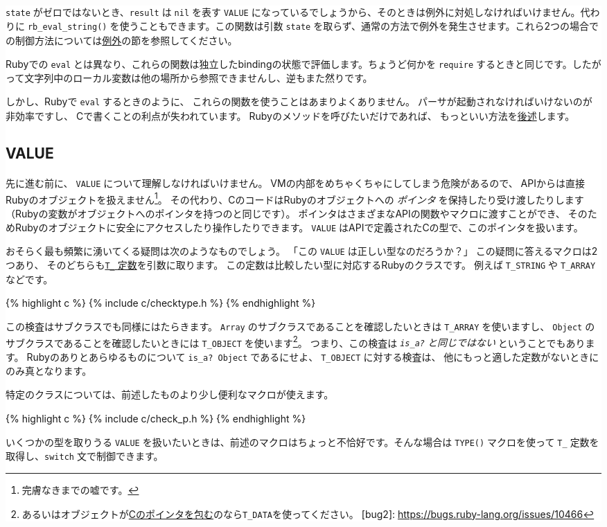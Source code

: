 `state` がゼロではないとき、`result` は `nil` を表す `VALUE`
になっているでしょうから、そのときは例外に対処しなければいけません。代わりに `rb_eval_string()` を使うこともできます。この関数は引数
`state`
を取らず、通常の方法で例外を発生させます。これら2つの場合での制御方法については[例外](#exceptions)の節を参照してください。

Rubyでの `eval` とは異なり、これらの関数は独立したbindingの状態で評価します。ちょうど何かを `require`
するときと同じです。したがって文字列中のローカル変数は他の場所から参照できませんし、逆もまた然りです。

しかし、Rubyで `eval` するときのように、
これらの関数を使うことはあまりよくありません。
パーサが起動されなければいけないのが非効率ですし、
Cで書くことの利点が失われています。
Rubyのメソッドを呼びたいだけであれば、
もっといい方法を[後述](#send)します。

## VALUE ##

先に進む前に、
`VALUE` について理解しなければいけません。
VMの内部をめちゃくちゃにしてしまう危険があるので、
APIからは直接Rubyのオブジェクトを扱えません[^intern]。
その代わり、CのコードはRubyのオブジェクトへの _ポインタ_
を保持したり受け渡したりします（Rubyの変数がオブジェクトへのポインタを持つのと同じです）。
ポインタはさまざまなAPIの関数やマクロに渡すことができ、
そのためRubyのオブジェクトに安全にアクセスしたり操作したりできます。
`VALUE` はAPIで定義されたCの型で、このポインタを扱います。

おそらく最も頻繁に湧いてくる疑問は次のようなものでしょう。
「この `VALUE` は正しい型なのだろうか？」
この疑問に答えるマクロは2つあり、
そのどちらも[`T_` 定数](datatypes)を引数に取ります。
この定数は比較したい型に対応するRubyのクラスです。
例えば `T_STRING` や `T_ARRAY` などです。

[datatypes]:https://github.com/ruby/ruby/blob/master/doc/extension.rdoc#label-Data+Types

{% highlight c %}
{% include c/checktype.h %}
{% endhighlight %}

この検査はサブクラスでも同様にはたらきます。
`Array` のサブクラスであることを確認したいときは `T_ARRAY` を使いますし、
`Object` のサブクラスであることを確認したいときには `T_OBJECT` を使います[^tdata]。
つまり、この検査は _`is_a?` と同じではない_ ということでもあります。
Rubyのありとあらゆるものについて `is_a? Object` であるにせよ、
`T_OBJECT` に対する検査は、
他にもっと適した定数がないときにのみ真となります。

特定のクラスについては、前述したものより少し便利なマクロが使えます。

{% highlight c %}
{% include c/check_p.h %}
{% endhighlight %}

いくつかの型を取りうる `VALUE` を扱いたいときは、前述のマクロはちょっと不恰好です。そんな場合は `TYPE()` マクロを使って `T_`
定数を取得し、`switch` 文で制御できます。


[bug]: https://bugs.ruby-lang.org/issues/9089
[rbload]: http://www.ruby-doc.org/core/Kernel.html#method-i-load
[desinit]: https://gcc.gnu.org/onlinedocs/gcc/Designated-Inits.html
[raii]: http://wikipedia.org/wiki/Resource_Acquisition_Is_Initialization
[place]: http://en.cppreference.com/w/cpp/language/new#Allocation
[readme]: https://github.com/ruby/ruby/blob/master/doc/extension.rdoc
[gh]: https://github.com/silverhammermba/emberb
[^intern]: 完膚なきまでの嘘です。
[^undef]: 未定義値を表す`Qundef`もありますがRubyで等価なものはなく[滅多に](#handling-blocks)[使われ](#constants-1)ないものです。実際、こうした稀な出現はさておき、Rubyで通常の`VALUE`が期待するところで`Qundef`があるとVMはセグフォします。
[^wrap]: `rb_eval_string_wrap()`もあり、きっと便利なの _でしょう_ が、実は[バグ][bug2]のために`rb_eval_string_protect()`と同じものになっています。
[^chr]: `CHR2FIX()`マクロもありますが、筆者が試したところ時々思いがけない結果になりました。`LONG2FIX()`はうまくいきます。
[^wchar]: `wchar_t`を扱う一番の方法はわかりません。試したところ単なる`char`として扱うことに成功したことがありますが、それはたまたま運が良かっただけで、違うプラットフォームではきっと失敗することでしょう。
[^clear]: ドキュメントには、`rb_protect`の最中に「捕捉した例外を無視する[場合][when]はエラー情報を消去しなければいけない」と[記述][control]されています。しかしいつ消去してくれるのかについてのドキュメントは見付かっていません。 _常に_ 消去しなければいけないように思われます。
[^yield]: そして`rb_yield_block()`という2つの使われない引数を取るものがあり、Rubyではどこからも呼ばれないのです。妙です。
[^break]: ドキュメントは`rb_iter_block()`とブロックを突破する用の`rb_iter_break_value()`について[言及][control]していますが、単に早期の返値はできないのでしょうか。筆者はこれらの使い途が思い付きません。
[^int]: 関数`rb_thread_call_without_gvl2()`もあります。`thread.c`のドキュメントには「中断を検知すると直ちに返る」とありますが、どういう意味なのかよく分かりません。ブロック解除関数がスレッドをキルしなければ、返る前にひとりでにスレッドが終わるまで待ちぼうけるでしょうから。
[^ubf]: `RUBY_UBF_PROCESS`を使うこともできますが、時代遅れのコードの残滓のようなのでちょうど同じ効果があります。
[^oldwrap]: `TypedData*`マクロはRuby 1.9.2以降データを包む好ましいやり方です。古いバージョンのRubyを使っているならGithubでこのガイドの古いバージョンを確認すればかつてどのように使われていたのかがわかります。
[^maybe]: 謎めいた名前の`rb_gc_mark_maybe()`もありますが、いつ必要になるのかよくわかりません。
[^tdata]: あるいはオブジェクトが[Cのポインタを包む](#data)のなら`T_DATA`を使ってください。
[bug2]: https://bugs.ruby-lang.org/issues/10466